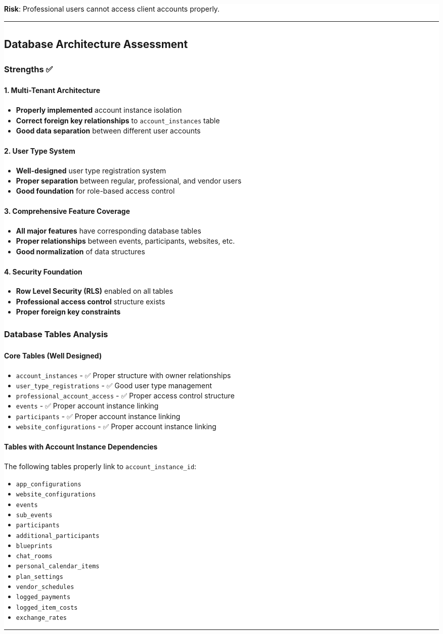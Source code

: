 **Risk**: Professional users cannot access client accounts properly.

---

## Database Architecture Assessment

### Strengths ✅

#### 1. Multi-Tenant Architecture
- **Properly implemented** account instance isolation
- **Correct foreign key relationships** to `account_instances` table
- **Good data separation** between different user accounts

#### 2. User Type System
- **Well-designed** user type registration system
- **Proper separation** between regular, professional, and vendor users
- **Good foundation** for role-based access control

#### 3. Comprehensive Feature Coverage
- **All major features** have corresponding database tables
- **Proper relationships** between events, participants, websites, etc.
- **Good normalization** of data structures

#### 4. Security Foundation
- **Row Level Security (RLS)** enabled on all tables
- **Professional access control** structure exists
- **Proper foreign key constraints**

### Database Tables Analysis

#### Core Tables (Well Designed)
- `account_instances` - ✅ Proper structure with owner relationships
- `user_type_registrations` - ✅ Good user type management
- `professional_account_access` - ✅ Proper access control structure
- `events` - ✅ Proper account instance linking
- `participants` - ✅ Proper account instance linking
- `website_configurations` - ✅ Proper account instance linking

#### Tables with Account Instance Dependencies
The following tables properly link to `account_instance_id`:
- `app_configurations`
- `website_configurations`
- `events`
- `sub_events`
- `participants`
- `additional_participants`
- `blueprints`
- `chat_rooms`
- `personal_calendar_items`
- `plan_settings`
- `vendor_schedules`
- `logged_payments`
- `logged_item_costs`
- `exchange_rates`

---